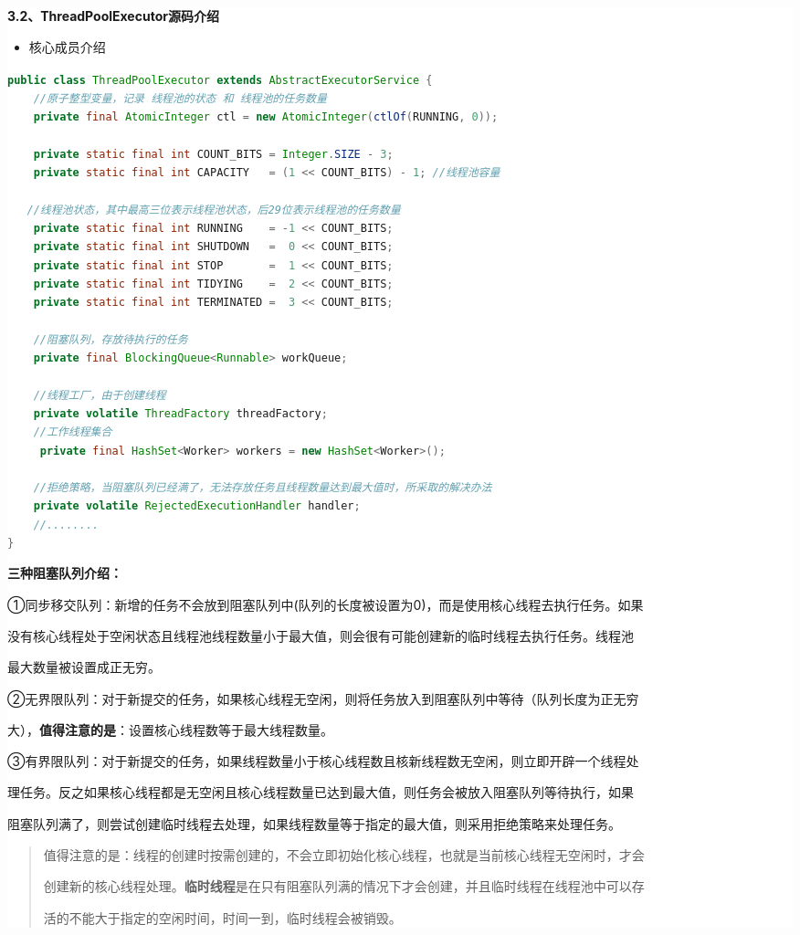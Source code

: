 **3.2、ThreadPoolExecutor源码介绍**

- 核心成员介绍

```java
public class ThreadPoolExecutor extends AbstractExecutorService {
    //原子整型变量，记录 线程池的状态 和 线程池的任务数量
	private final AtomicInteger ctl = new AtomicInteger(ctlOf(RUNNING, 0));
	    
    private static final int COUNT_BITS = Integer.SIZE - 3;
    private static final int CAPACITY   = (1 << COUNT_BITS) - 1; //线程池容量

   //线程池状态，其中最高三位表示线程池状态，后29位表示线程池的任务数量
    private static final int RUNNING    = -1 << COUNT_BITS;
    private static final int SHUTDOWN   =  0 << COUNT_BITS;
    private static final int STOP       =  1 << COUNT_BITS;
    private static final int TIDYING    =  2 << COUNT_BITS;
    private static final int TERMINATED =  3 << COUNT_BITS;

    //阻塞队列，存放待执行的任务
    private final BlockingQueue<Runnable> workQueue;
    
    //线程工厂，由于创建线程
    private volatile ThreadFactory threadFactory;
    //工作线程集合
     private final HashSet<Worker> workers = new HashSet<Worker>();
    
    //拒绝策略，当阻塞队列已经满了，无法存放任务且线程数量达到最大值时，所采取的解决办法
    private volatile RejectedExecutionHandler handler;
    //........
}
```



**三种阻塞队列介绍：**

①同步移交队列：新增的任务不会放到阻塞队列中(队列的长度被设置为0)，而是使用核心线程去执行任务。如果

没有核心线程处于空闲状态且线程池线程数量小于最大值，则会很有可能创建新的临时线程去执行任务。线程池

最大数量被设置成正无穷。

②无界限队列：对于新提交的任务，如果核心线程无空闲，则将任务放入到阻塞队列中等待（队列长度为正无穷

大），**值得注意的是**：设置核心线程数等于最大线程数量。

③有界限队列：对于新提交的任务，如果线程数量小于核心线程数且核新线程数无空闲，则立即开辟一个线程处

理任务。反之如果核心线程都是无空闲且核心线程数量已达到最大值，则任务会被放入阻塞队列等待执行，如果

阻塞队列满了，则尝试创建临时线程去处理，如果线程数量等于指定的最大值，则采用拒绝策略来处理任务。

> 值得注意的是：线程的创建时按需创建的，不会立即初始化核心线程，也就是当前核心线程无空闲时，才会
>
> 创建新的核心线程处理。**临时线程**是在只有阻塞队列满的情况下才会创建，并且临时线程在线程池中可以存
>
> 活的不能大于指定的空闲时间，时间一到，临时线程会被销毁。
